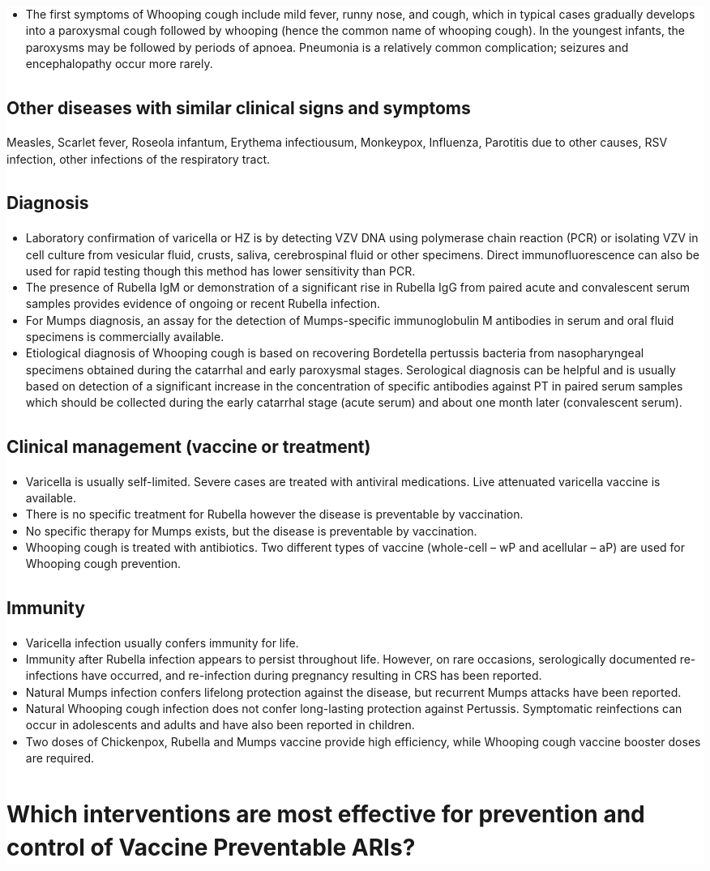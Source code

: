 -	The first symptoms of Whooping cough include mild fever, runny nose, and cough, which in typical cases gradually develops into a paroxysmal cough followed by whooping (hence the common name of whooping cough). In the youngest infants, the paroxysms may be followed by periods of apnoea. Pneumonia is a relatively common complication; seizures and encephalopathy occur more rarely.

## Other diseases with similar clinical signs and symptoms

Measles, Scarlet fever, Roseola infantum, Erythema infectiousum, Monkeypox, Influenza, Parotitis due to other causes, RSV infection, other infections of the respiratory tract.

## Diagnosis

-	Laboratory confirmation of varicella or HZ is by detecting VZV DNA using polymerase chain reaction (PCR) or isolating VZV in cell culture from vesicular fluid, crusts, saliva, cerebrospinal fluid or other specimens. Direct immunofluorescence can also be used for rapid testing though this method has lower sensitivity than PCR.
-	The presence of Rubella IgM or demonstration of a significant rise in Rubella IgG from paired acute and convalescent serum samples provides evidence of ongoing or recent Rubella infection.
-	For Mumps diagnosis, an assay for the detection of Mumps-specific immunoglobulin M antibodies in serum and oral fluid specimens is commercially available.
-	Etiological diagnosis of Whooping cough is based on recovering Bordetella  pertussis bacteria from nasopharyngeal specimens obtained during the catarrhal and early paroxysmal stages. Serological diagnosis can be helpful and is usually based on detection of a significant increase in the concentration of specific antibodies against PT in paired serum samples which should be collected during the early catarrhal stage (acute serum) and about one month later (convalescent serum).

## Clinical management (vaccine or treatment)

-	Varicella is usually self-limited. Severe cases are treated with antiviral medications. Live attenuated varicella vaccine is available.
-	There is no specific treatment for Rubella however the disease is preventable by vaccination.
-	No specific therapy for Mumps exists, but the disease is preventable by vaccination.
-	Whooping cough is treated with antibiotics. Two different types of vaccine (whole-cell – wP and acellular – aP) are used for Whooping cough prevention.

## Immunity	

-	Varicella infection usually confers immunity for life. 
-	Immunity after Rubella infection appears to persist throughout life. However, on rare occasions, serologically documented re-infections have occurred, and re-infection during pregnancy resulting in CRS has been reported.
-	Natural Mumps infection confers lifelong protection against the disease, but recurrent Mumps attacks have been reported.
-	Natural Whooping cough infection does not confer long-lasting protection against Pertussis. Symptomatic reinfections can occur in adolescents and adults and have also been reported in children.
-	Two doses of Chickenpox, Rubella and Mumps vaccine provide high efficiency, while Whooping cough vaccine booster doses are required.

</div> 


# Which interventions are most effective for prevention and control of Vaccine Preventable ARIs? 
